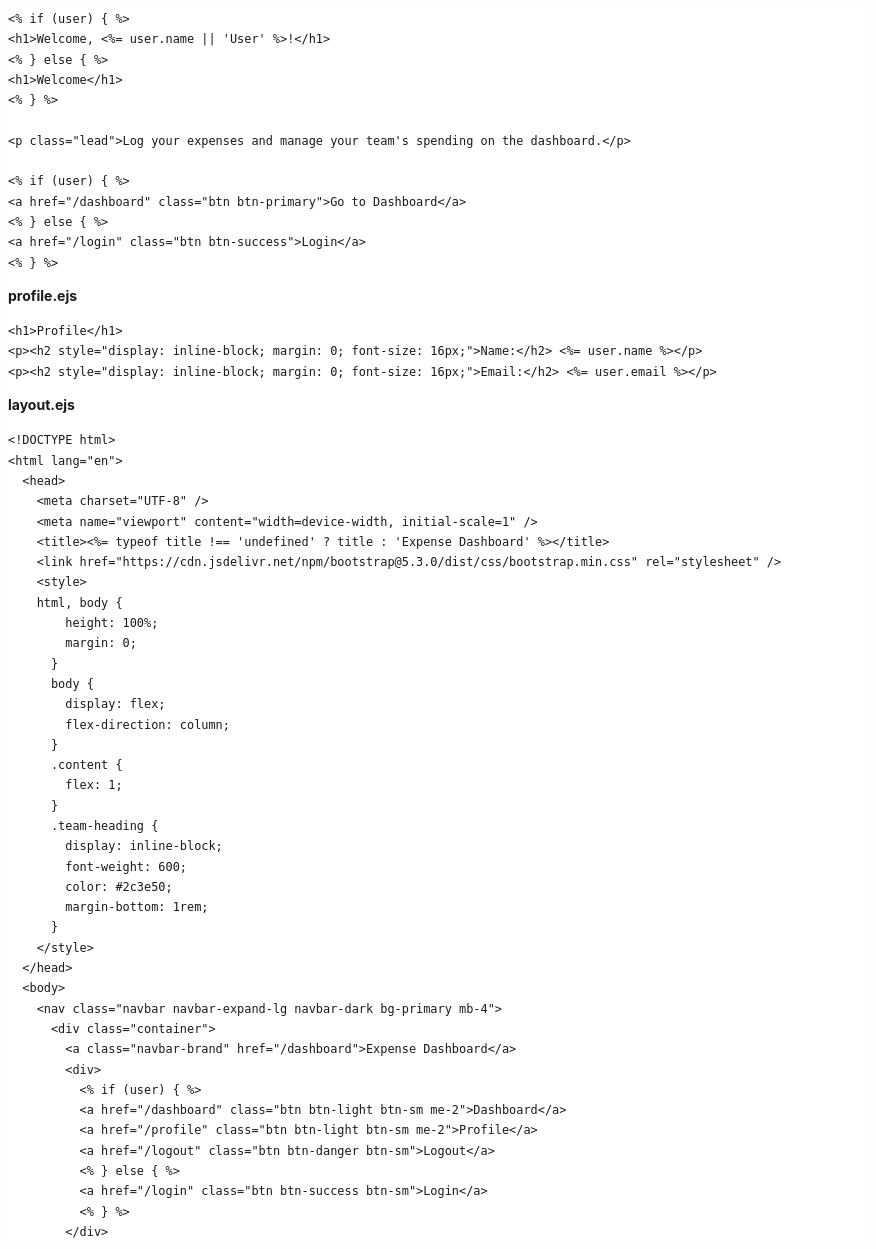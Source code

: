     
    <% if (user) { %>
    <h1>Welcome, <%= user.name || 'User' %>!</h1>
    <% } else { %>
    <h1>Welcome</h1>
    <% } %>
    
    <p class="lead">Log your expenses and manage your team's spending on the dashboard.</p>
    
    <% if (user) { %>
    <a href="/dashboard" class="btn btn-primary">Go to Dashboard</a>
    <% } else { %>
    <a href="/login" class="btn btn-success">Login</a>
    <% } %>
    
    

**profile.ejs**
    
    
    <h1>Profile</h1>
    <p><h2 style="display: inline-block; margin: 0; font-size: 16px;">Name:</h2> <%= user.name %></p>
    <p><h2 style="display: inline-block; margin: 0; font-size: 16px;">Email:</h2> <%= user.email %></p>
    

**layout.ejs**
    
    
    <!DOCTYPE html>
    <html lang="en">
      <head>
        <meta charset="UTF-8" />
        <meta name="viewport" content="width=device-width, initial-scale=1" />
        <title><%= typeof title !== 'undefined' ? title : 'Expense Dashboard' %></title>
        <link href="https://cdn.jsdelivr.net/npm/bootstrap@5.3.0/dist/css/bootstrap.min.css" rel="stylesheet" />
        <style>
        html, body {
            height: 100%;
            margin: 0;
          }
          body {
            display: flex;
            flex-direction: column;
          }
          .content {
            flex: 1;
          }
          .team-heading {
            display: inline-block;
            font-weight: 600;
            color: #2c3e50; 
            margin-bottom: 1rem;
          }
        </style>
      </head>
      <body>
        <nav class="navbar navbar-expand-lg navbar-dark bg-primary mb-4">
          <div class="container">
            <a class="navbar-brand" href="/dashboard">Expense Dashboard</a>
            <div>
              <% if (user) { %>
              <a href="/dashboard" class="btn btn-light btn-sm me-2">Dashboard</a>
              <a href="/profile" class="btn btn-light btn-sm me-2">Profile</a>
              <a href="/logout" class="btn btn-danger btn-sm">Logout</a>
              <% } else { %>
              <a href="/login" class="btn btn-success btn-sm">Login</a>
              <% } %>
            </div>